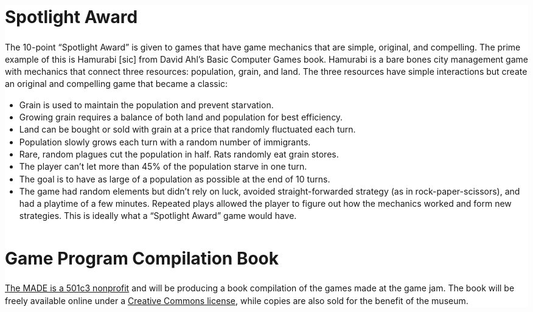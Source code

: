 # Spotlight Award

The 10-point “Spotlight Award” is given to games that have game mechanics that are simple, original, and compelling. The prime example of this is Hamurabi [sic] from David Ahl’s Basic Computer Games book. Hamurabi is a bare bones city management game with mechanics that connect three resources: population, grain, and land. The three resources have simple interactions but create an original and compelling game that became a classic:

* Grain is used to maintain the population and prevent starvation.
* Growing grain requires a balance of both land and population for best efficiency.
* Land can be bought or sold with grain at a price that randomly fluctuated each turn.
* Population slowly grows each turn with a random number of immigrants.
* Rare, random plagues cut the population in half. Rats randomly eat grain stores.
* The player can’t let more than 45% of the population starve in one turn.
* The goal is to have as large of a population as possible at the end of 10 turns.
* The game had random elements but didn’t rely on luck, avoided straight-forwarded strategy (as in rock-paper-scissors), and had a playtime of a few minutes. Repeated plays allowed the player to figure out how the mechanics worked and form new strategies. This is ideally what a “Spotlight Award” game would have.

# Game Program Compilation Book

[The MADE is a 501c3 nonprofit](https://themade.org/what-are-we) and will be producing a book compilation of the games made at the game jam. The book will be freely available online under a [Creative Commons license](https://creativecommons.org/licenses/by-nc-sa/4.0/), while copies are also sold for the benefit of the museum.
